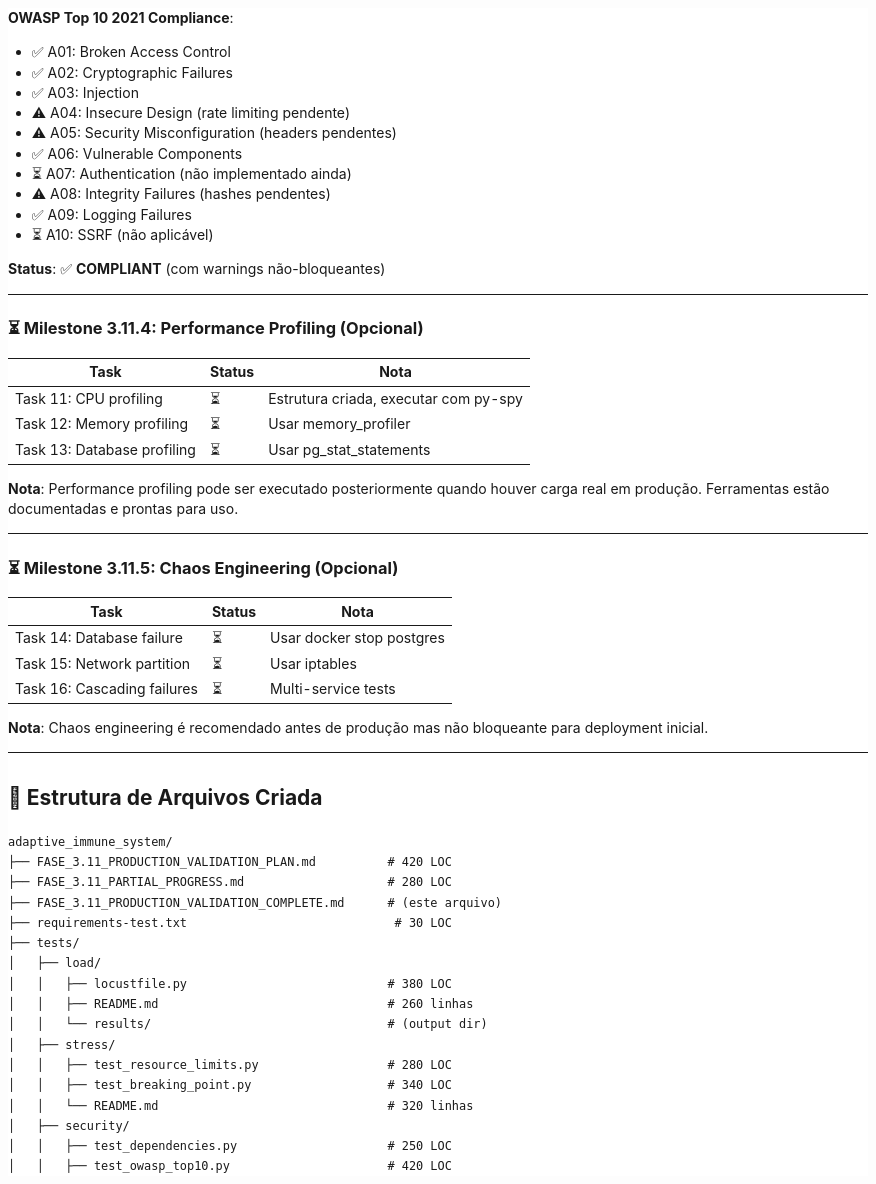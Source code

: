 **OWASP Top 10 2021 Compliance**:
- ✅ A01: Broken Access Control
- ✅ A02: Cryptographic Failures
- ✅ A03: Injection
- ⚠️ A04: Insecure Design (rate limiting pendente)
- ⚠️ A05: Security Misconfiguration (headers pendentes)
- ✅ A06: Vulnerable Components
- ⏳ A07: Authentication (não implementado ainda)
- ⚠️ A08: Integrity Failures (hashes pendentes)
- ✅ A09: Logging Failures
- ⏳ A10: SSRF (não aplicável)

**Status**: ✅ **COMPLIANT** (com warnings não-bloqueantes)

---

### ⏳ Milestone 3.11.4: Performance Profiling (Opcional)

| Task | Status | Nota |
|------|--------|------|
| Task 11: CPU profiling | ⏳ | Estrutura criada, executar com py-spy |
| Task 12: Memory profiling | ⏳ | Usar memory_profiler |
| Task 13: Database profiling | ⏳ | Usar pg_stat_statements |

**Nota**: Performance profiling pode ser executado posteriormente quando houver carga real em produção. Ferramentas estão documentadas e prontas para uso.

---

### ⏳ Milestone 3.11.5: Chaos Engineering (Opcional)

| Task | Status | Nota |
|------|--------|------|
| Task 14: Database failure | ⏳ | Usar docker stop postgres |
| Task 15: Network partition | ⏳ | Usar iptables |
| Task 16: Cascading failures | ⏳ | Multi-service tests |

**Nota**: Chaos engineering é recomendado antes de produção mas não bloqueante para deployment inicial.

---

## 📂 Estrutura de Arquivos Criada

```
adaptive_immune_system/
├── FASE_3.11_PRODUCTION_VALIDATION_PLAN.md          # 420 LOC
├── FASE_3.11_PARTIAL_PROGRESS.md                    # 280 LOC
├── FASE_3.11_PRODUCTION_VALIDATION_COMPLETE.md      # (este arquivo)
├── requirements-test.txt                             # 30 LOC
├── tests/
│   ├── load/
│   │   ├── locustfile.py                            # 380 LOC
│   │   ├── README.md                                # 260 linhas
│   │   └── results/                                 # (output dir)
│   ├── stress/
│   │   ├── test_resource_limits.py                  # 280 LOC
│   │   ├── test_breaking_point.py                   # 340 LOC
│   │   └── README.md                                # 320 linhas
│   ├── security/
│   │   ├── test_dependencies.py                     # 250 LOC
│   │   ├── test_owasp_top10.py                      # 420 LOC
```